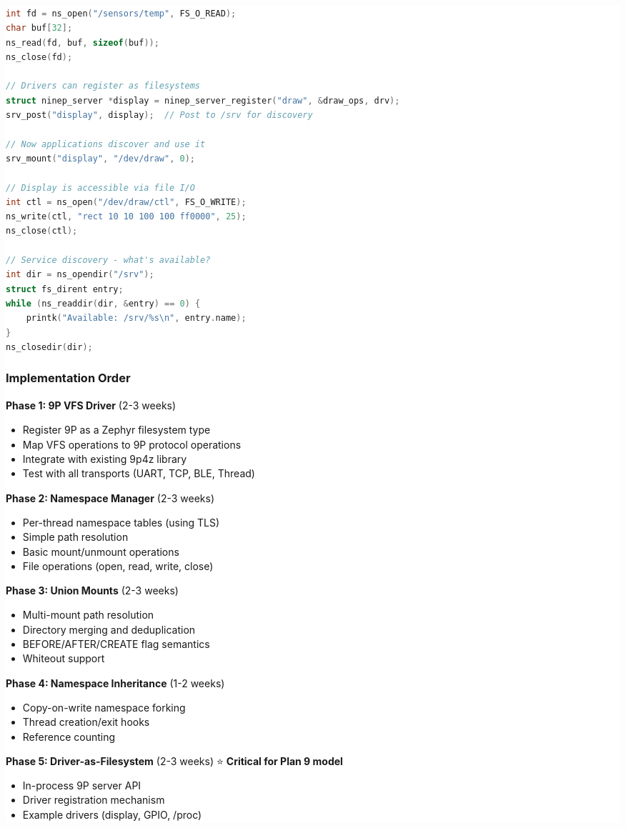 ```c
int fd = ns_open("/sensors/temp", FS_O_READ);
char buf[32];
ns_read(fd, buf, sizeof(buf));
ns_close(fd);

// Drivers can register as filesystems
struct ninep_server *display = ninep_server_register("draw", &draw_ops, drv);
srv_post("display", display);  // Post to /srv for discovery

// Now applications discover and use it
srv_mount("display", "/dev/draw", 0);

// Display is accessible via file I/O
int ctl = ns_open("/dev/draw/ctl", FS_O_WRITE);
ns_write(ctl, "rect 10 10 100 100 ff0000", 25);
ns_close(ctl);

// Service discovery - what's available?
int dir = ns_opendir("/srv");
struct fs_dirent entry;
while (ns_readdir(dir, &entry) == 0) {
    printk("Available: /srv/%s\n", entry.name);
}
ns_closedir(dir);
```

### Implementation Order

**Phase 1: 9P VFS Driver** (2-3 weeks)
- Register 9P as a Zephyr filesystem type
- Map VFS operations to 9P protocol operations
- Integrate with existing 9p4z library
- Test with all transports (UART, TCP, BLE, Thread)

**Phase 2: Namespace Manager** (2-3 weeks)
- Per-thread namespace tables (using TLS)
- Simple path resolution
- Basic mount/unmount operations
- File operations (open, read, write, close)

**Phase 3: Union Mounts** (2-3 weeks)
- Multi-mount path resolution
- Directory merging and deduplication
- BEFORE/AFTER/CREATE flag semantics
- Whiteout support

**Phase 4: Namespace Inheritance** (1-2 weeks)
- Copy-on-write namespace forking
- Thread creation/exit hooks
- Reference counting

**Phase 5: Driver-as-Filesystem** (2-3 weeks) ⭐ **Critical for Plan 9 model**
- In-process 9P server API
- Driver registration mechanism
- Example drivers (display, GPIO, /proc)
